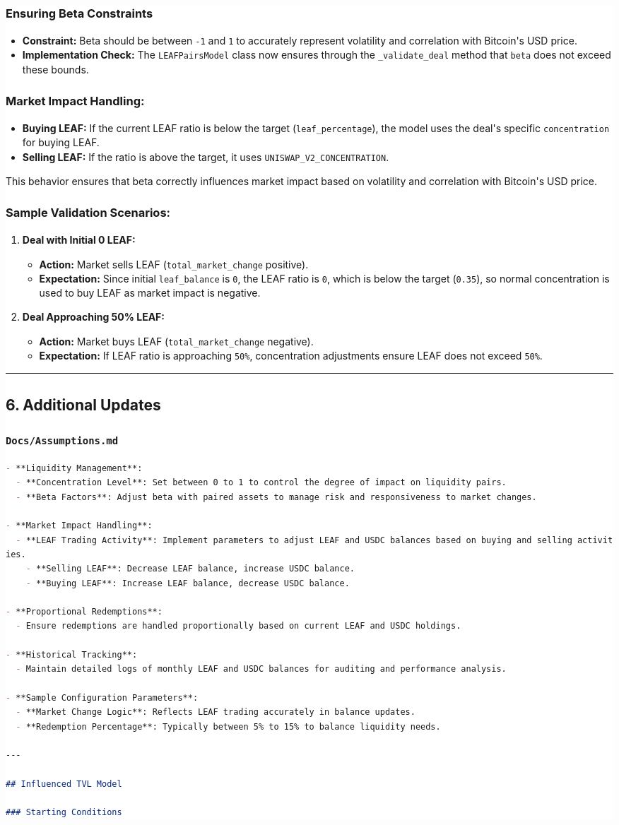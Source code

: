 ### **Ensuring Beta Constraints**

- **Constraint:** Beta should be between `-1` and `1` to accurately represent volatility and correlation with Bitcoin's USD price.
- **Implementation Check:** The `LEAFPairsModel` class now ensures through the `_validate_deal` method that `beta` does not exceed these bounds.

### **Market Impact Handling:**

- **Buying LEAF:** If the current LEAF ratio is below the target (`leaf_percentage`), the model uses the deal's specific `concentration` for buying LEAF.
- **Selling LEAF:** If the ratio is above the target, it uses `UNISWAP_V2_CONCENTRATION`.
  
This behavior ensures that beta correctly influences market impact based on volatility and correlation with Bitcoin's USD price.

### **Sample Validation Scenarios:**

1. **Deal with Initial 0 LEAF:**
   - **Action:** Market sells LEAF (`total_market_change` positive).
   - **Expectation:** Since initial `leaf_balance` is `0`, the LEAF ratio is `0`, which is below the target (`0.35`), so normal concentration is used to buy LEAF as market impact is negative.

2. **Deal Approaching 50% LEAF:**
   - **Action:** Market buys LEAF (`total_market_change` negative).
   - **Expectation:** If LEAF ratio is approaching `50%`, concentration adjustments ensure LEAF does not exceed `50%`.

---

## 6. Additional Updates

### `Docs/Assumptions.md`

```markdown
- **Liquidity Management**:
  - **Concentration Level**: Set between 0 to 1 to control the degree of impact on liquidity pairs.
  - **Beta Factors**: Adjust beta with paired assets to manage risk and responsiveness to market changes.
  
- **Market Impact Handling**:
  - **LEAF Trading Activity**: Implement parameters to adjust LEAF and USDC balances based on buying and selling activities.
    - **Selling LEAF**: Decrease LEAF balance, increase USDC balance.
    - **Buying LEAF**: Increase LEAF balance, decrease USDC balance.
  
- **Proportional Redemptions**:
  - Ensure redemptions are handled proportionally based on current LEAF and USDC holdings.
  
- **Historical Tracking**:
  - Maintain detailed logs of monthly LEAF and USDC balances for auditing and performance analysis.
  
- **Sample Configuration Parameters**:
  - **Market Change Logic**: Reflects LEAF trading accurately in balance updates.
  - **Redemption Percentage**: Typically between 5% to 15% to balance liquidity needs.

---

## Influenced TVL Model

### Starting Conditions
```

